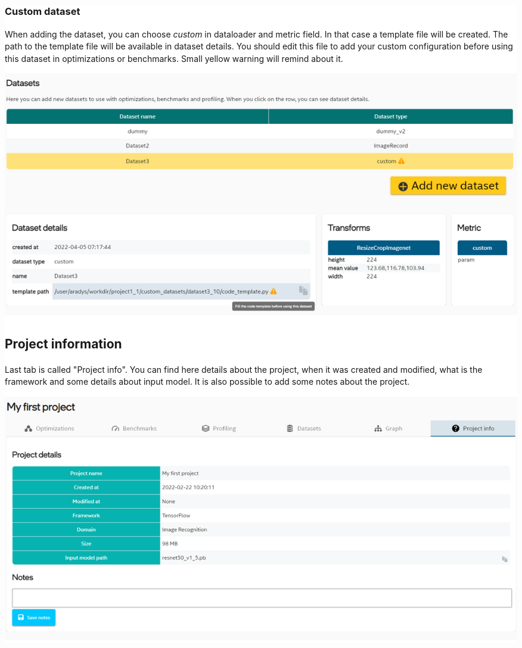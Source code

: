 ### Custom dataset
When adding the dataset, you can choose *custom* in dataloader and metric field. In that case a template file will be created. The path to the template file will be available in dataset details. You should edit this file to add your custom configuration before using this dataset in optimizations or benchmarks. Small yellow warning will remind about it. 

![Custom dataset](imgs/bench/custom-dataset.png "Custom dataset")

## Project information

Last tab is called "Project info". You can find here details about the project, when it was created and modified, what is the framework and some details about input model. It is also possible to add some notes about the project.

![Project info](imgs/bench/project-info.png "Project info")
